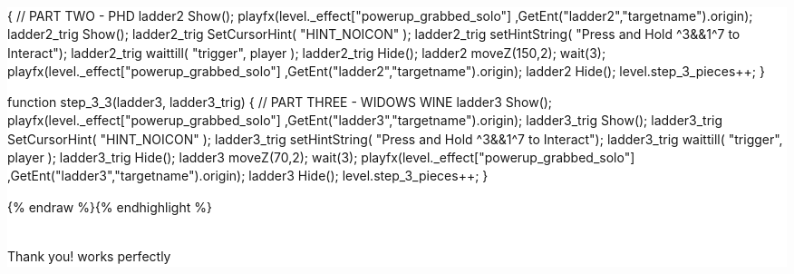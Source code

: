 {
    // PART TWO - PHD
    ladder2 Show();
    playfx(level._effect["powerup_grabbed_solo"] ,GetEnt("ladder2","targetname").origin);
    ladder2_trig Show();
    ladder2_trig SetCursorHint( "HINT_NOICON" );
    ladder2_trig setHintString( "Press and Hold ^3&amp;&amp;1^7 to Interact");
    ladder2_trig waittill( "trigger", player );
    ladder2_trig Hide();
    ladder2 moveZ(150,2);
    wait(3);
    playfx(level._effect["powerup_grabbed_solo"] ,GetEnt("ladder2","targetname").origin);
    ladder2 Hide();
    level.step_3_pieces++;
}


function step_3_3(ladder3, ladder3_trig)
{
    // PART THREE - WIDOWS WINE
    ladder3 Show();
    playfx(level._effect["powerup_grabbed_solo"] ,GetEnt("ladder3","targetname").origin);
    ladder3_trig Show();
    ladder3_trig SetCursorHint( "HINT_NOICON" );
    ladder3_trig setHintString( "Press and Hold ^3&amp;&amp;1^7 to Interact");
    ladder3_trig waittill( "trigger", player );
    ladder3_trig Hide();
    ladder3 moveZ(70,2);
    wait(3);
    playfx(level._effect["powerup_grabbed_solo"] ,GetEnt("ladder3","targetname").origin);
    ladder3 Hide();
    level.step_3_pieces++;
}

{% endraw %}{% endhighlight %}
</blockquote><br />Thank you! works perfectly</p>
